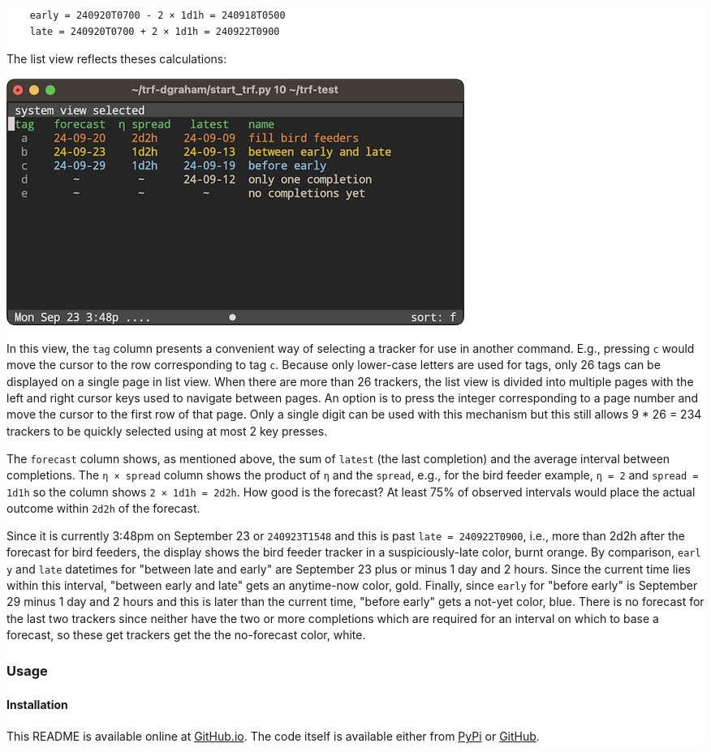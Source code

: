         early = 240920T0700 - 2 × 1d1h = 240918T0500
        late = 240920T0700 + 2 × 1d1h = 240922T0900

The list view reflects theses calculations:

![list view](tracker_list.png)

In this view, the `tag` column presents a convenient way of selecting a tracker for use in another command. E.g., pressing `c`  would move the cursor to the row corresponding to tag `c`. Because only lower-case letters are used for tags, only 26 tags can be displayed on a single page in list view. When there are more than 26 trackers, the list view is divided into multiple pages with the left and right cursor keys used to navigate between pages. An option is to press the integer corresponding to a page number and move the cursor to the first row of that page. Only a single digit can be used with this mechanism but this still allows 9 * 26 = 234 trackers to be quickly selected using at most 2 key presses.

The `forecast` column shows, as mentioned above, the sum of `latest` (the last completion) and the average interval between completions. The `η × spread` column shows the product of `η` and the `spread`, e.g., for the bird feeder example, `η = 2` and `spread = 1d1h` so the column shows `2 × 1d1h = 2d2h`. How good is the forecast? At least 75% of observed intervals would place the actual outcome within `2d2h` of the forecast.

Since it is currently 3:48pm on September 23 or `240923T1548` and this is past `late = 240922T0900`, i.e., more than 2d2h after the forecast for bird feeders, the display shows the bird feeder tracker in a suspiciously-late color, burnt orange. By comparison, `early` and `late` datetimes for "between late and early" are September 23 plus or minus 1 day and 2 hours.  Since the current time lies within this interval, "between early and late" gets an anytime-now color, gold. Finally, since `early` for "before early" is September 29 minus 1 day and 2 hours and this is later than the current time, "before early" gets a not-yet color, blue. There is no forecast for the last two trackers since neither have the two or more completions which are required for an interval on which to base a forecast, so these get trackers get the the no-forecast color, white.

### Usage

#### Installation

This README is available online at [GitHub.io](https://dagraham.github.io/trf-dgraham/). The code itself is available either from [PyPi](https://pypi.org/project/trf-dgraham/) or [GitHub](https://github.com/dagraham/trf-dgraham).
